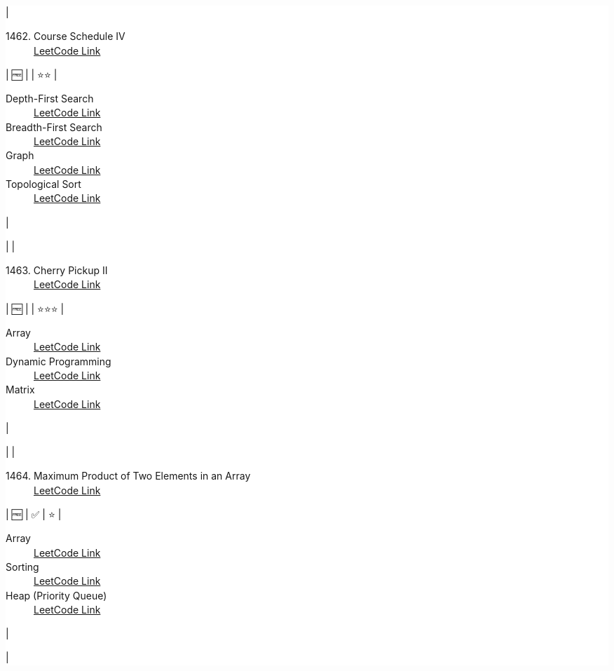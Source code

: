 | <dl><dt>1462. Course Schedule IV</dt><dd>[LeetCode Link](https://leetcode.com/problems/course-schedule-iv)</dd></dl>                                                                                                                           | 🆓    |        | ⭐️⭐️       | <dl><dt>Depth-First Search</dt><dd>[LeetCode Link](https://leetcode.com/tag/depth-first-search)</dd><dt>Breadth-First Search</dt><dd>[LeetCode Link](https://leetcode.com/tag/breadth-first-search)</dd><dt>Graph</dt><dd>[LeetCode Link](https://leetcode.com/tag/graph)</dd><dt>Topological Sort</dt><dd>[LeetCode Link](https://leetcode.com/tag/topological-sort)</dd></dl>                                                                                                                                                                                                                                                                                                                                                                                                                                                                                     | <dl></dl>                                                                                                                                                                                                                                                                                                                                                                                                                                                                                                                                                                                                                                                                                                                                                                                                          |
| <dl><dt>1463. Cherry Pickup II</dt><dd>[LeetCode Link](https://leetcode.com/problems/cherry-pickup-ii)</dd></dl>                                                                                                                               | 🆓    |        | ⭐️⭐️⭐️     | <dl><dt>Array</dt><dd>[LeetCode Link](https://leetcode.com/tag/array)</dd><dt>Dynamic Programming</dt><dd>[LeetCode Link](https://leetcode.com/tag/dynamic-programming)</dd><dt>Matrix</dt><dd>[LeetCode Link](https://leetcode.com/tag/matrix)</dd></dl>                                                                                                                                                                                                                                                                                                                                                                                                                                                                                                                                                                                                           | <dl></dl>                                                                                                                                                                                                                                                                                                                                                                                                                                                                                                                                                                                                                                                                                                                                                                                                          |
| <dl><dt>1464. Maximum Product of Two Elements in an Array</dt><dd>[LeetCode Link](https://leetcode.com/problems/maximum-product-of-two-elements-in-an-array)</dd></dl>                                                                         | 🆓    | ✅      | ⭐️         | <dl><dt>Array</dt><dd>[LeetCode Link](https://leetcode.com/tag/array)</dd><dt>Sorting</dt><dd>[LeetCode Link](https://leetcode.com/tag/sorting)</dd><dt>Heap (Priority Queue)</dt><dd>[LeetCode Link](https://leetcode.com/tag/heap-priority-queue)</dd></dl>                                                                                                                                                                                                                                                                                                                                                                                                                                                                                                                                                                                                       | <dl></dl>                                                                                                                                                                                                                                                                                                                                                                                                                                                                                                                                                                                                                                                                                                                                                                                                          |